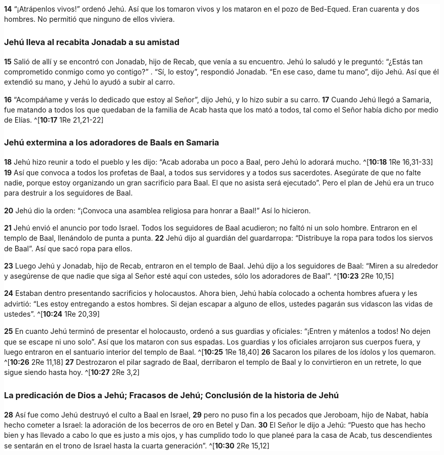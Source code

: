 
**14** “¡Atrápenlos vivos!” ordenó Jehú. Así que los tomaron vivos y los mataron en el pozo de Bed-Equed. Eran cuarenta y dos hombres. No permitió que ninguno de ellos viviera. 

### Jehú lleva al recabita Jonadab a su amistad
**15** Salió de allí y se encontró con Jonadab, hijo de Recab, que venía a su encuentro. Jehú lo saludó y le preguntó: “¿Estás tan comprometido conmigo como yo contigo?” . “Sí, lo estoy”, respondió Jonadab. “En ese caso, dame tu mano”, dijo Jehú. Así que él extendió su mano, y Jehú lo ayudó a subir al carro. 

**16** “Acompáñame y verás lo dedicado que estoy al Señor”, dijo Jehú, y lo hizo subir a su carro. **17** Cuando Jehú llegó a Samaria, fue matando a todos los que quedaban de la familia de Acab hasta que los mató a todos, tal como el Señor había dicho por medio de Elías. ^[**10:17** 1Re 21,21-22] 


### Jehú extermina a los adoradores de Baals en Samaria
**18** Jehú hizo reunir a todo el pueblo y les dijo: “Acab adoraba un poco a Baal, pero Jehú lo adorará mucho. ^[**10:18** 1Re 16,31-33] **19** Así que convoca a todos los profetas de Baal, a todos sus servidores y a todos sus sacerdotes. Asegúrate de que no falte nadie, porque estoy organizando un gran sacrificio para Baal. El que no asista será ejecutado”. Pero el plan de Jehú era un truco para destruir a los seguidores de Baal. 


**20** Jehú dio la orden: “¡Convoca una asamblea religiosa para honrar a Baal!” Así lo hicieron. 

**21** Jehú envió el anuncio por todo Israel. Todos los seguidores de Baal acudieron; no faltó ni un solo hombre. Entraron en el templo de Baal, llenándolo de punta a punta. **22** Jehú dijo al guardián del guardarropa: “Distribuye la ropa para todos los siervos de Baal”. Así que sacó ropa para ellos. 

**23** Luego Jehú y Jonadab, hijo de Recab, entraron en el templo de Baal. Jehú dijo a los seguidores de Baal: “Miren a su alrededor y asegúrense de que nadie que siga al Señor esté aquí con ustedes, sólo los adoradores de Baal”. ^[**10:23** 2Re 10,15] 


**24** Estaban dentro presentando sacrificios y holocaustos. Ahora bien, Jehú había colocado a ochenta hombres afuera y les advirtió: “Les estoy entregando a estos hombres. Si dejan escapar a alguno de ellos, ustedes pagarán sus vidascon las vidas de ustedes”. ^[**10:24** 1Re 20,39] 


**25** En cuanto Jehú terminó de presentar el holocausto, ordenó a sus guardias y oficiales: “¡Entren y mátenlos a todos! No dejen que se escape ni uno solo”. Así que los mataron con sus espadas. Los guardias y los oficiales arrojaron sus cuerpos fuera, y luego entraron en el santuario interior del templo de Baal. ^[**10:25** 1Re 18,40] **26** Sacaron los pilares de los ídolos y los quemaron. ^[**10:26** 2Re 11,18] **27** Destrozaron el pilar sagrado de Baal, derribaron el templo de Baal y lo convirtieron en un retrete, lo que sigue siendo hasta hoy. ^[**10:27** 2Re 3,2] 
  

### La predicación de Dios a Jehú; Fracasos de Jehú; Conclusión de la historia de Jehú
**28** Así fue como Jehú destruyó el culto a Baal en Israel, **29** pero no puso fin a los pecados que Jeroboam, hijo de Nabat, había hecho cometer a Israel: la adoración de los becerros de oro en Betel y Dan. **30** El Señor le dijo a Jehú: “Puesto que has hecho bien y has llevado a cabo lo que es justo a mis ojos, y has cumplido todo lo que planeé para la casa de Acab, tus descendientes se sentarán en el trono de Israel hasta la cuarta generación”. ^[**10:30** 2Re 15,12] 
